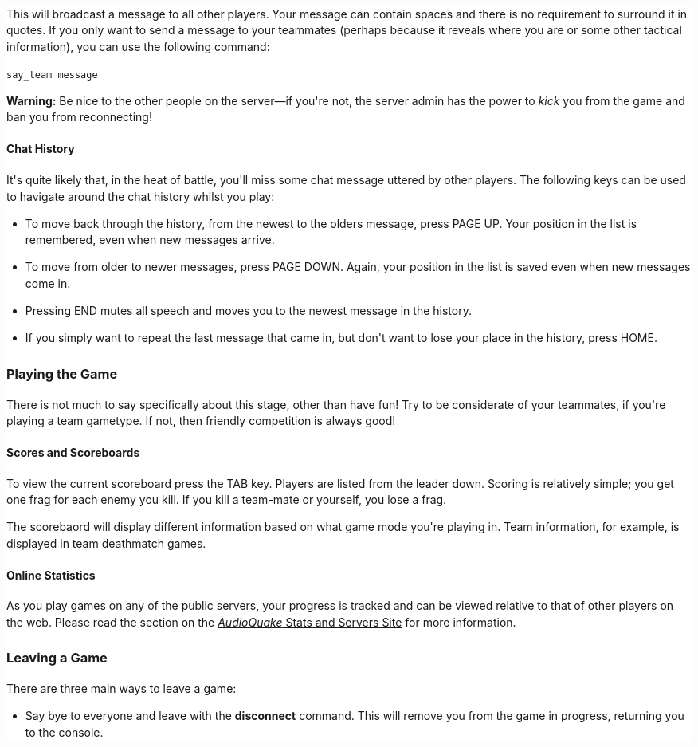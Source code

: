 This will broadcast a message to all other players. Your message can contain spaces and there is no requirement to surround it in quotes. If you only want to send a message to your teammates (perhaps because it reveals where you are or some other tactical information), you can use the following command:

``` screen
say_team message

```

**Warning:** Be nice to the other people on the server&mdash;if you're not, the server admin has the power to *kick* you from the game and ban you from reconnecting\!

#### Chat History

It's quite likely that, in the heat of battle, you'll miss some chat message uttered by other players. The following keys can be used to havigate around the chat history whilst you play:

  - To move back through the history, from the newest to the olders message, press PAGE UP. Your position in the list is remembered, even when new messages arrive.

  - To move from older to newer messages, press PAGE DOWN. Again, your position in the list is saved even when new messages come in.

  - Pressing END mutes all speech and moves you to the newest message in the history.

  - If you simply want to repeat the last message that came in, but don't want to lose your place in the history, press HOME.

### Playing the Game

There is not much to say specifically about this stage, other than have fun\! Try to be considerate of your teammates, if you're playing a team gametype. If not, then friendly competition is always good\!

#### Scores and Scoreboards

To view the current scoreboard press the TAB key. Players are listed from the leader down. Scoring is relatively simple; you get one frag for each enemy you kill. If you kill a team-mate or yourself, you lose a frag.

The scorebaord will display different information based on what game mode you're playing in. Team information, for example, is displayed in team deathmatch games.

#### Online Statistics

As you play games on any of the public servers, your progress is tracked and can be viewed relative to that of other players on the web. Please read the section on the [*AudioQuake* Stats and Servers Site](#mmodes-statsnservers "Chapter 15. *AudioQuake* Stats and Servers Website") for more information.

### Leaving a Game

There are three main ways to leave a game:

  - Say bye to everyone and leave with the **disconnect** command. This will remove you from the game in progress, returning you to the console.
